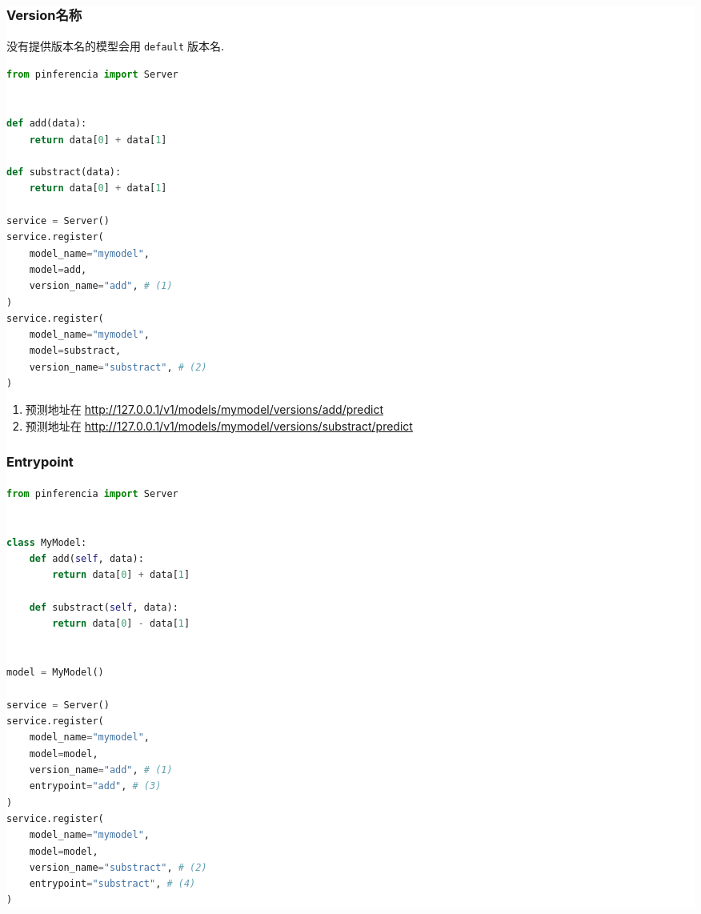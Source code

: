 ### Version名称

没有提供版本名的模型会用 `default` 版本名.

```python linenums="1" hl_lines="14 19"
from pinferencia import Server


def add(data):
    return data[0] + data[1]

def substract(data):
    return data[0] + data[1]

service = Server()
service.register(
    model_name="mymodel",
    model=add,
    version_name="add", # (1)
)
service.register(
    model_name="mymodel",
    model=substract,
    version_name="substract", # (2)
)
```

1. 预测地址在 http://127.0.0.1/v1/models/mymodel/versions/add/predict
2. 预测地址在 http://127.0.0.1/v1/models/mymodel/versions/substract/predict

### Entrypoint

```python linenums="1" hl_lines="19 25"
from pinferencia import Server


class MyModel:
    def add(self, data):
        return data[0] + data[1]

    def substract(self, data):
        return data[0] - data[1]


model = MyModel()

service = Server()
service.register(
    model_name="mymodel",
    model=model,
    version_name="add", # (1)
    entrypoint="add", # (3)
)
service.register(
    model_name="mymodel",
    model=model,
    version_name="substract", # (2)
    entrypoint="substract", # (4)
)
```

